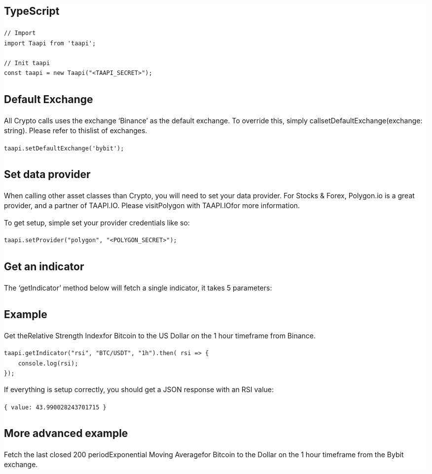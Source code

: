 ## TypeScript

```
// Import
import Taapi from 'taapi';

// Init taapi
const taapi = new Taapi("<TAAPI_SECRET>");
```

## Default Exchange
All Crypto calls uses the exchange ‘Binance’ as the default exchange. To override this, simply callsetDefaultExchange(exchange: string). Please refer to thislist of exchanges.


```
taapi.setDefaultExchange('bybit');
```

## Set data provider
When calling other asset classes than Crypto, you will need to set your data provider. For Stocks & Forex, Polygon.io is a great provider, and a partner of TAAPI.IO. Please visitPolygon with TAAPI.IOfor more information.

To get setup, simple set your provider credentials like so:


```
taapi.setProvider("polygon", "<POLYGON_SECRET>");
```

## Get an indicator
The ‘getIndicator’ method below will fetch a single indicator, it takes 5 parameters:


## Example
Get theRelative Strength Indexfor Bitcoin to the US Dollar on the 1 hour timeframe from Binance.


```
taapi.getIndicator("rsi", "BTC/USDT", "1h").then( rsi => {
    console.log(rsi);
});
```
If everything is setup correctly, you should get a JSON response with an RSI value:


```
{ value: 43.990028243701715 }
```

## More advanced example
Fetch the last closed 200 periodExponential Moving Averagefor Bitcoin to the Dollar on the 1 hour timeframe from the Bybit exchange.
